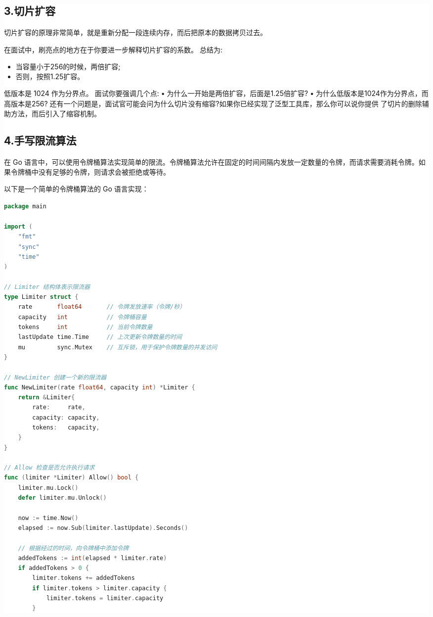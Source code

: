 ## 3.切片扩容

切片扩容的原理非常简单，就是重新分配一段连续内存，而后把原本的数据拷贝过去。

在面试中，刷亮点的地方在于你要进一步解释切片扩容的系数。
总结为:

* 当容量小于256的时候，两倍扩容;
* 否则，按照1.25扩容。

低版本是 1024 作为分界点。
面试你要强调几个点:
• 为什么一开始是两倍扩容，后面是1.25倍扩容?
• 为什么低版本是1024作为分界点，而高版本是256?
还有一个问题是，面试官可能会问为什么切片没有缩容?如果你已经实现了泛型工具库，那么你可以说你提供
了切片的删除辅助方法，而后引入了缩容机制。

## 4.手写限流算法

在 Go 语言中，可以使用令牌桶算法实现简单的限流。令牌桶算法允许在固定的时间间隔内发放一定数量的令牌，而请求需要消耗令牌。如果令牌桶中没有足够的令牌，则请求会被拒绝或等待。

以下是一个简单的令牌桶算法的 Go 语言实现：

```go
package main

import (
	"fmt"
	"sync"
	"time"
)

// Limiter 结构体表示限流器
type Limiter struct {
	rate       float64       // 令牌发放速率（令牌/秒）
	capacity   int           // 令牌桶容量
	tokens     int           // 当前令牌数量
	lastUpdate time.Time     // 上次更新令牌数量的时间
	mu         sync.Mutex    // 互斥锁，用于保护令牌数量的并发访问
}

// NewLimiter 创建一个新的限流器
func NewLimiter(rate float64, capacity int) *Limiter {
	return &Limiter{
		rate:     rate,
		capacity: capacity,
		tokens:   capacity,
	}
}

// Allow 检查是否允许执行请求
func (limiter *Limiter) Allow() bool {
	limiter.mu.Lock()
	defer limiter.mu.Unlock()

	now := time.Now()
	elapsed := now.Sub(limiter.lastUpdate).Seconds()

	// 根据经过的时间，向令牌桶中添加令牌
	addedTokens := int(elapsed * limiter.rate)
	if addedTokens > 0 {
		limiter.tokens += addedTokens
		if limiter.tokens > limiter.capacity {
			limiter.tokens = limiter.capacity
		}
```